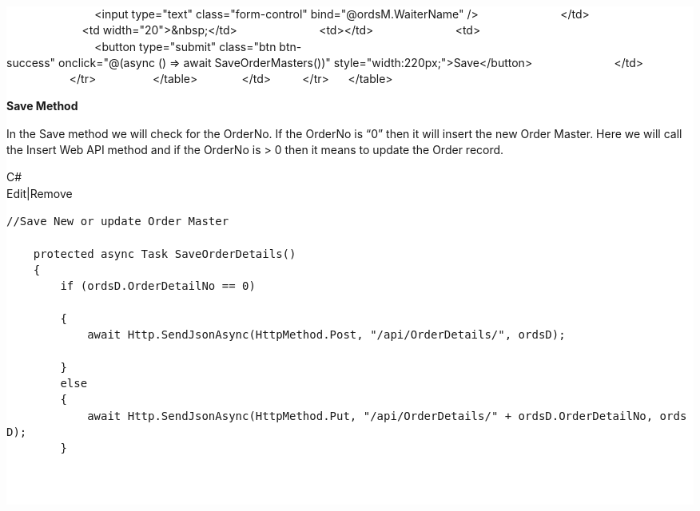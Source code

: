 &nbsp;&nbsp;&nbsp;&nbsp;&nbsp;&nbsp;&nbsp;&nbsp;&nbsp;&nbsp;&nbsp;&nbsp;&nbsp;&nbsp;&nbsp;&nbsp;&nbsp;&nbsp;&nbsp;&nbsp;&nbsp;&nbsp;&nbsp;&nbsp;&nbsp;&nbsp;&nbsp;&nbsp;&lt;input&nbsp;type=<span class="js__string">&quot;text&quot;</span>&nbsp;class=<span class="js__string">&quot;form-control&quot;</span>&nbsp;bind=<span class="js__string">&quot;@ordsM.WaiterName&quot;</span>&nbsp;/&gt;&nbsp;
&nbsp;&nbsp;&nbsp;&nbsp;&nbsp;&nbsp;&nbsp;&nbsp;&nbsp;&nbsp;&nbsp;&nbsp;&nbsp;&nbsp;&nbsp;&nbsp;&nbsp;&nbsp;&nbsp;&nbsp;&nbsp;&nbsp;&nbsp;&nbsp;&lt;/td&gt;&nbsp;
&nbsp;&nbsp;&nbsp;&nbsp;&nbsp;&nbsp;&nbsp;&nbsp;&nbsp;&nbsp;&nbsp;&nbsp;&nbsp;&nbsp;&nbsp;&nbsp;&nbsp;&nbsp;&nbsp;&nbsp;&nbsp;&nbsp;&nbsp;&nbsp;&lt;td&nbsp;width=<span class="js__string">&quot;20&quot;</span>&gt;&amp;nbsp;&lt;/td&gt;&nbsp;
&nbsp;&nbsp;&nbsp;&nbsp;&nbsp;&nbsp;&nbsp;&nbsp;&nbsp;&nbsp;&nbsp;&nbsp;&nbsp;&nbsp;&nbsp;&nbsp;&nbsp;&nbsp;&nbsp;&nbsp;&nbsp;&nbsp;&nbsp;&nbsp;&lt;td&gt;&lt;/td&gt;&nbsp;
&nbsp;&nbsp;&nbsp;&nbsp;&nbsp;&nbsp;&nbsp;&nbsp;&nbsp;&nbsp;&nbsp;&nbsp;&nbsp;&nbsp;&nbsp;&nbsp;&nbsp;&nbsp;&nbsp;&nbsp;&nbsp;&nbsp;&nbsp;&nbsp;&lt;td&gt;&nbsp;
&nbsp;&nbsp;&nbsp;&nbsp;&nbsp;&nbsp;&nbsp;&nbsp;&nbsp;&nbsp;&nbsp;&nbsp;&nbsp;&nbsp;&nbsp;&nbsp;&nbsp;&nbsp;&nbsp;&nbsp;&nbsp;&nbsp;&nbsp;&nbsp;&nbsp;&nbsp;&nbsp;&nbsp;&lt;button&nbsp;type=<span class="js__string">&quot;submit&quot;</span>&nbsp;class=<span class="js__string">&quot;btn&nbsp;btn-success&quot;</span>&nbsp;onclick=<span class="js__string">&quot;@(async&nbsp;()&nbsp;=&gt;&nbsp;await&nbsp;SaveOrderMasters())&quot;</span>&nbsp;style=<span class="js__string">&quot;width:220px;&quot;</span>&gt;Save&lt;/button&gt;&nbsp;
&nbsp;&nbsp;&nbsp;&nbsp;&nbsp;&nbsp;&nbsp;&nbsp;&nbsp;&nbsp;&nbsp;&nbsp;&nbsp;&nbsp;&nbsp;&nbsp;&nbsp;&nbsp;&nbsp;&nbsp;&nbsp;&nbsp;&nbsp;&nbsp;&lt;/td&gt;&nbsp;
&nbsp;&nbsp;&nbsp;&nbsp;&nbsp;&nbsp;&nbsp;&nbsp;&nbsp;&nbsp;&nbsp;&nbsp;&nbsp;&nbsp;&nbsp;&nbsp;&nbsp;&nbsp;&nbsp;&nbsp;&lt;/tr&gt;&nbsp;
&nbsp;&nbsp;&nbsp;&nbsp;&nbsp;&nbsp;&nbsp;&nbsp;&nbsp;&nbsp;&nbsp;&nbsp;&nbsp;&nbsp;&nbsp;&nbsp;&lt;/table&gt;&nbsp;
&nbsp;&nbsp;&nbsp;&nbsp;&nbsp;&nbsp;&nbsp;&nbsp;&nbsp;&nbsp;&nbsp;&nbsp;&lt;/td&gt;&nbsp;
&nbsp;&nbsp;&nbsp;&nbsp;&nbsp;&nbsp;&nbsp;&nbsp;&lt;/tr&gt;&nbsp;
&nbsp;&nbsp;&nbsp;&nbsp;&lt;/table&gt;&nbsp;
</pre>
</div>
</div>
</div>
<p><strong>Save Method</strong></p>
<p>In the Save method we will check for the OrderNo. If the OrderNo is &ldquo;0&rdquo; then it will insert the new Order Master. Here we will call the Insert Web API method and if the OrderNo is &gt; 0 then it means to update the Order record.</p>
<div class="scriptcode">
<div class="pluginEditHolder" pluginCommand="mceScriptCode">
<div class="title">C#</div>
<div class="pluginLinkHolder"><span class="pluginEditHolderLink">Edit</span>|<span class="pluginRemoveHolderLink">Remove</span></div>
<div class="preview">
<pre class="js"><span class="js__sl_comment">//Save&nbsp;New&nbsp;or&nbsp;update&nbsp;Order&nbsp;Master</span>&nbsp;
&nbsp;
&nbsp;&nbsp;&nbsp;&nbsp;protected&nbsp;async&nbsp;Task&nbsp;SaveOrderDetails()&nbsp;
&nbsp;&nbsp;&nbsp;&nbsp;<span class="js__brace">{</span>&nbsp;
&nbsp;&nbsp;&nbsp;&nbsp;&nbsp;&nbsp;&nbsp;&nbsp;<span class="js__statement">if</span>&nbsp;(ordsD.OrderDetailNo&nbsp;==&nbsp;<span class="js__num">0</span>)&nbsp;
&nbsp;
&nbsp;&nbsp;&nbsp;&nbsp;&nbsp;&nbsp;&nbsp;&nbsp;<span class="js__brace">{</span>&nbsp;
&nbsp;&nbsp;&nbsp;&nbsp;&nbsp;&nbsp;&nbsp;&nbsp;&nbsp;&nbsp;&nbsp;&nbsp;await&nbsp;Http.SendJsonAsync(HttpMethod.Post,&nbsp;<span class="js__string">&quot;/api/OrderDetails/&quot;</span>,&nbsp;ordsD);&nbsp;
&nbsp;
&nbsp;&nbsp;&nbsp;&nbsp;&nbsp;&nbsp;&nbsp;&nbsp;<span class="js__brace">}</span>&nbsp;
&nbsp;&nbsp;&nbsp;&nbsp;&nbsp;&nbsp;&nbsp;&nbsp;<span class="js__statement">else</span>&nbsp;
&nbsp;&nbsp;&nbsp;&nbsp;&nbsp;&nbsp;&nbsp;&nbsp;<span class="js__brace">{</span>&nbsp;
&nbsp;&nbsp;&nbsp;&nbsp;&nbsp;&nbsp;&nbsp;&nbsp;&nbsp;&nbsp;&nbsp;&nbsp;await&nbsp;Http.SendJsonAsync(HttpMethod.Put,&nbsp;<span class="js__string">&quot;/api/OrderDetails/&quot;</span>&nbsp;&#43;&nbsp;ordsD.OrderDetailNo,&nbsp;ordsD);&nbsp;
&nbsp;&nbsp;&nbsp;&nbsp;&nbsp;&nbsp;&nbsp;&nbsp;<span class="js__brace">}</span>&nbsp;
&nbsp;